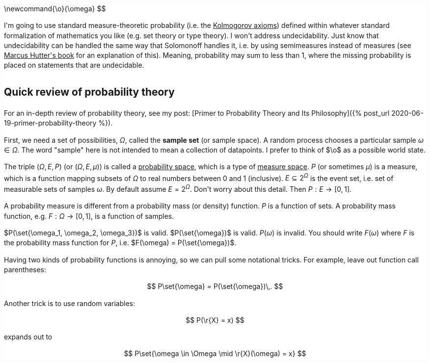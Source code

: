 \newcommand{\o}{\omega}
$$



I'm going to use standard measure-theoretic probability (i.e. the [Kolmogorov axioms](https://en.wikipedia.org/wiki/Probability_axioms)) defined within whatever standard formalization of mathematics you like (e.g. set theory or type theory). I won't address undecidability. Just know that undecidability can be handled the same way that Solomonoff handles it, i.e. by using semimeasures instead of measures (see [Marcus Hutter's book](http://www.hutter1.net/ai/uaibook.htm) for an explanation of this). Meaning, probability may sum to less than 1, where the missing probability is placed on statements that are undecidable.

## Quick review of probability theory

For an in-depth review of probability theory, see my post: [Primer to Probability Theory and Its Philosophy]({% post_url 2020-06-19-primer-probability-theory %}).

First, we need a set of possibilities, $\Omega$, called the **sample set** (or sample space). A random process chooses a particular sample $\omega \in \Omega$. The word "sample" here is not intended to mean a collection of datapoints. I prefer to think of $\o$ as a possible world state.

The triple $(\Omega, E, P)$ (or $(\Omega, E, \mu)$) is called a [probability space](https://en.wikipedia.org/wiki/Probability_space), which is a type of [measure space](https://en.wikipedia.org/wiki/Measure_space).
$P$ (or sometimes $\mu$) is a measure, which is a function mapping subsets of $\Omega$ to real numbers between 0 and 1 (inclusive).
$E \subseteq 2^\Omega$ is the event set, i.e. set of measurable sets of samples $\omega$. By default assume $E = 2^\Omega$. Don't worry about this detail.
Then $P: E \to [0,1]$.

A probability measure is different from a probability mass (or density) function. $P$ is a function of sets. A probability mass function, e.g. $F : \Omega \to [0,1]$, is a function of samples.

$P(\set{\omega_1, \omega_2, \omega_3})$ is valid.
$P(\set{\omega})$ is valid.
$P(\omega)$ is invalid. You should write $F(\omega)$ where $F$ is the probability mass function for $P$, i.e. $F(\omega) = P(\set{\omega})$.

Having two kinds of probability functions is annoying, so we can pull some notational tricks. For example, leave out function call parentheses:

$$
P\set{\omega} = P(\set{\omega})\,.
$$

Another trick is to use random variables:

$$
P(\r{X} = x)
$$

expands out to 

$$
P\set{\omega \in \Omega \mid \r{X}(\omega) = x}
$$

